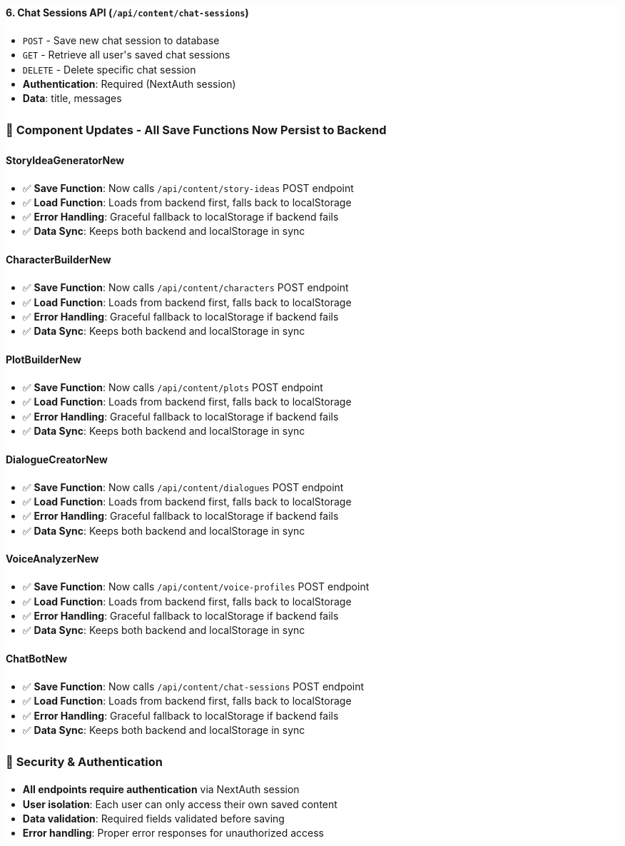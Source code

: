 #### 6. **Chat Sessions API** (`/api/content/chat-sessions`)
- `POST` - Save new chat session to database
- `GET` - Retrieve all user's saved chat sessions
- `DELETE` - Delete specific chat session
- **Authentication**: Required (NextAuth session)
- **Data**: title, messages

### 🔧 **Component Updates - All Save Functions Now Persist to Backend**

#### **StoryIdeaGeneratorNew**
- ✅ **Save Function**: Now calls `/api/content/story-ideas` POST endpoint
- ✅ **Load Function**: Loads from backend first, falls back to localStorage
- ✅ **Error Handling**: Graceful fallback to localStorage if backend fails
- ✅ **Data Sync**: Keeps both backend and localStorage in sync

#### **CharacterBuilderNew**
- ✅ **Save Function**: Now calls `/api/content/characters` POST endpoint
- ✅ **Load Function**: Loads from backend first, falls back to localStorage
- ✅ **Error Handling**: Graceful fallback to localStorage if backend fails
- ✅ **Data Sync**: Keeps both backend and localStorage in sync

#### **PlotBuilderNew**
- ✅ **Save Function**: Now calls `/api/content/plots` POST endpoint
- ✅ **Load Function**: Loads from backend first, falls back to localStorage
- ✅ **Error Handling**: Graceful fallback to localStorage if backend fails
- ✅ **Data Sync**: Keeps both backend and localStorage in sync

#### **DialogueCreatorNew**
- ✅ **Save Function**: Now calls `/api/content/dialogues` POST endpoint
- ✅ **Load Function**: Loads from backend first, falls back to localStorage
- ✅ **Error Handling**: Graceful fallback to localStorage if backend fails
- ✅ **Data Sync**: Keeps both backend and localStorage in sync

#### **VoiceAnalyzerNew**
- ✅ **Save Function**: Now calls `/api/content/voice-profiles` POST endpoint
- ✅ **Load Function**: Loads from backend first, falls back to localStorage
- ✅ **Error Handling**: Graceful fallback to localStorage if backend fails
- ✅ **Data Sync**: Keeps both backend and localStorage in sync

#### **ChatBotNew**
- ✅ **Save Function**: Now calls `/api/content/chat-sessions` POST endpoint
- ✅ **Load Function**: Loads from backend first, falls back to localStorage
- ✅ **Error Handling**: Graceful fallback to localStorage if backend fails
- ✅ **Data Sync**: Keeps both backend and localStorage in sync

### 🔐 **Security & Authentication**
- **All endpoints require authentication** via NextAuth session
- **User isolation**: Each user can only access their own saved content
- **Data validation**: Required fields validated before saving
- **Error handling**: Proper error responses for unauthorized access
